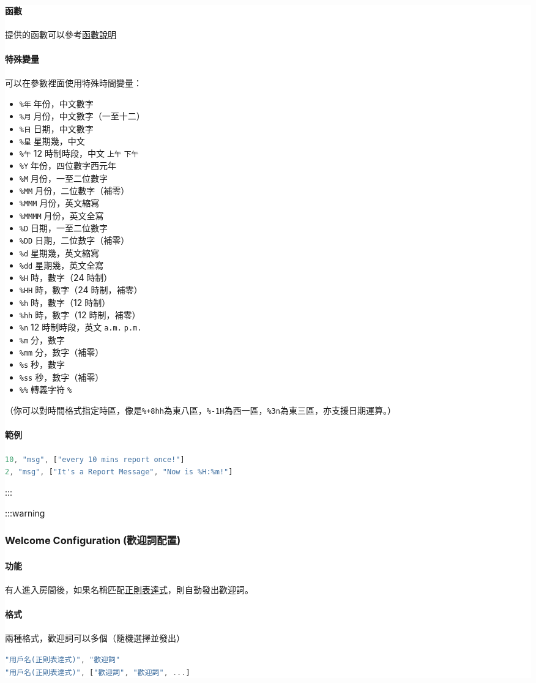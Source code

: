 #### 函數

提供的函數可以參考[函數說明](#函數說明)


#### 特殊變量

可以在參數裡面使用特殊時間變量：
- `%年` 年份，中文數字
- `%月` 月份，中文數字（一至十二）
- `%日` 日期，中文數字
- `%星` 星期幾，中文
- `%午` 12 時制時段，中文 `上午` `下午`
- `%Y` 年份，四位數字西元年
- `%M` 月份，一至二位數字
- `%MM` 月份，二位數字（補零）
- `%MMM` 月份，英文縮寫
- `%MMMM` 月份，英文全寫
- `%D` 日期，一至二位數字
- `%DD` 日期，二位數字（補零）
- `%d` 星期幾，英文縮寫
- `%dd` 星期幾，英文全寫
- `%H` 時，數字（24 時制）
- `%HH` 時，數字（24 時制，補零）
- `%h` 時，數字（12 時制）
- `%hh` 時，數字（12 時制，補零）
- `%n` 12 時制時段，英文 `a.m.` `p.m.`
- `%m` 分，數字
- `%mm` 分，數字（補零）
- `%s` 秒，數字
- `%ss` 秒，數字（補零）
- `%%` 轉義字符 `%`

（你可以對時間格式指定時區，像是`%+8hh`為東八區，`%-1H`為西一區，`%3n`為東三區，亦支援日期運算。）

#### 範例
```js
10, "msg", ["every 10 mins report once!"]
2, "msg", ["It's a Report Message", "Now is %H:%m!"]
```
:::

:::warning
### Welcome Configuration (歡迎詞配置)

#### 功能

有人進入房間後，如果名稱匹配[正則表達式](https://developer.mozilla.org/zh-CN/docs/Web/JavaScript/Reference/Global_Objects/RegExp#Special_characters_in_regular_expressions)，則自動發出歡迎詞。

#### 格式

兩種格式，歡迎詞可以多個（隨機選擇並發出）
```js
"用戶名(正則表達式)", "歡迎詞"
"用戶名(正則表達式)", ["歡迎詞", "歡迎詞", ...]
```

